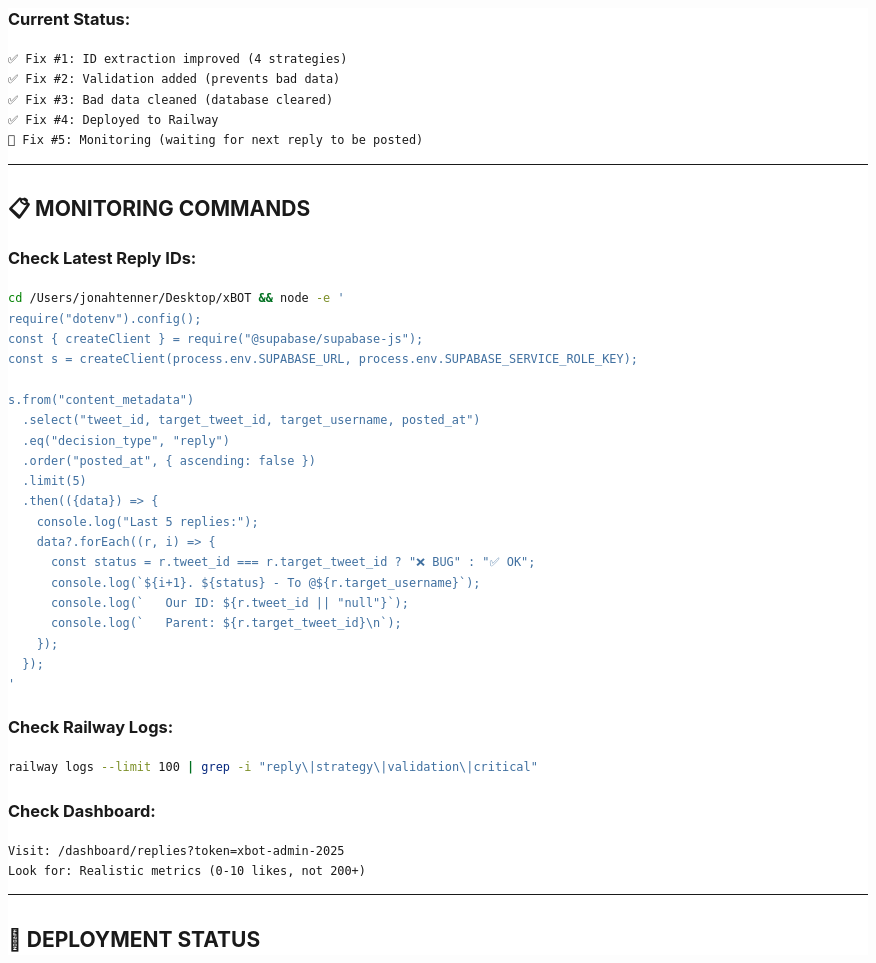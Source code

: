 ### **Current Status:**
```
✅ Fix #1: ID extraction improved (4 strategies)
✅ Fix #2: Validation added (prevents bad data)
✅ Fix #3: Bad data cleaned (database cleared)
✅ Fix #4: Deployed to Railway
🔄 Fix #5: Monitoring (waiting for next reply to be posted)
```

---

## 📋 **MONITORING COMMANDS**

### **Check Latest Reply IDs:**
```bash
cd /Users/jonahtenner/Desktop/xBOT && node -e '
require("dotenv").config();
const { createClient } = require("@supabase/supabase-js");
const s = createClient(process.env.SUPABASE_URL, process.env.SUPABASE_SERVICE_ROLE_KEY);

s.from("content_metadata")
  .select("tweet_id, target_tweet_id, target_username, posted_at")
  .eq("decision_type", "reply")
  .order("posted_at", { ascending: false })
  .limit(5)
  .then(({data}) => {
    console.log("Last 5 replies:");
    data?.forEach((r, i) => {
      const status = r.tweet_id === r.target_tweet_id ? "❌ BUG" : "✅ OK";
      console.log(`${i+1}. ${status} - To @${r.target_username}`);
      console.log(`   Our ID: ${r.tweet_id || "null"}`);
      console.log(`   Parent: ${r.target_tweet_id}\n`);
    });
  });
'
```

### **Check Railway Logs:**
```bash
railway logs --limit 100 | grep -i "reply\|strategy\|validation\|critical"
```

### **Check Dashboard:**
```
Visit: /dashboard/replies?token=xbot-admin-2025
Look for: Realistic metrics (0-10 likes, not 200+)
```

---

## 🚀 **DEPLOYMENT STATUS**
